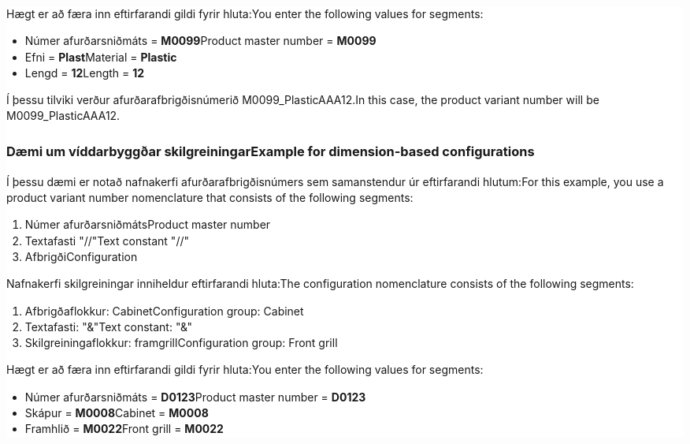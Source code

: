 <span data-ttu-id="f4237-204">Hægt er að færa inn eftirfarandi gildi fyrir hluta:</span><span class="sxs-lookup"><span data-stu-id="f4237-204">You enter the following values for segments:</span></span>

-   <span data-ttu-id="f4237-205">Númer afurðarsniðmáts = **M0099**</span><span class="sxs-lookup"><span data-stu-id="f4237-205">Product master number = **M0099**</span></span>
-   <span data-ttu-id="f4237-206">Efni = **Plast**</span><span class="sxs-lookup"><span data-stu-id="f4237-206">Material = **Plastic**</span></span>
-   <span data-ttu-id="f4237-207">Lengd = **12**</span><span class="sxs-lookup"><span data-stu-id="f4237-207">Length = **12**</span></span>

<span data-ttu-id="f4237-208">Í þessu tilviki verður afurðarafbrigðisnúmerið M0099\_PlasticAAA12.</span><span class="sxs-lookup"><span data-stu-id="f4237-208">In this case, the product variant number will be M0099\_PlasticAAA12.</span></span>

### <a name="example-for-dimension-based-configurations"></a><span data-ttu-id="f4237-209">Dæmi um víddarbyggðar skilgreiningar</span><span class="sxs-lookup"><span data-stu-id="f4237-209">Example for dimension-based configurations</span></span>

<span data-ttu-id="f4237-210">Í þessu dæmi er notað nafnakerfi afurðarafbrigðisnúmers sem samanstendur úr eftirfarandi hlutum:</span><span class="sxs-lookup"><span data-stu-id="f4237-210">For this example, you use a product variant number nomenclature that consists of the following segments:</span></span>

1.  <span data-ttu-id="f4237-211">Númer afurðarsniðmáts</span><span class="sxs-lookup"><span data-stu-id="f4237-211">Product master number</span></span>
2.  <span data-ttu-id="f4237-212">Textafasti "//"</span><span class="sxs-lookup"><span data-stu-id="f4237-212">Text constant "//"</span></span>
3.  <span data-ttu-id="f4237-213">Afbrigði</span><span class="sxs-lookup"><span data-stu-id="f4237-213">Configuration</span></span>

<span data-ttu-id="f4237-214">Nafnakerfi skilgreiningar inniheldur eftirfarandi hluta:</span><span class="sxs-lookup"><span data-stu-id="f4237-214">The configuration nomenclature consists of the following segments:</span></span>

1.  <span data-ttu-id="f4237-215">Afbrigðaflokkur: Cabinet</span><span class="sxs-lookup"><span data-stu-id="f4237-215">Configuration group: Cabinet</span></span>
2.  <span data-ttu-id="f4237-216">Textafasti: "&"</span><span class="sxs-lookup"><span data-stu-id="f4237-216">Text constant: "&"</span></span>
3.  <span data-ttu-id="f4237-217">Skilgreiningaflokkur: framgrill</span><span class="sxs-lookup"><span data-stu-id="f4237-217">Configuration group: Front grill</span></span>

<span data-ttu-id="f4237-218">Hægt er að færa inn eftirfarandi gildi fyrir hluta:</span><span class="sxs-lookup"><span data-stu-id="f4237-218">You enter the following values for segments:</span></span>

-   <span data-ttu-id="f4237-219">Númer afurðarsniðmáts = **D0123**</span><span class="sxs-lookup"><span data-stu-id="f4237-219">Product master number = **D0123**</span></span>
-   <span data-ttu-id="f4237-220">Skápur = **M0008**</span><span class="sxs-lookup"><span data-stu-id="f4237-220">Cabinet = **M0008**</span></span>
-   <span data-ttu-id="f4237-221">Framhlið = **M0022**</span><span class="sxs-lookup"><span data-stu-id="f4237-221">Front grill = **M0022**</span></span>
